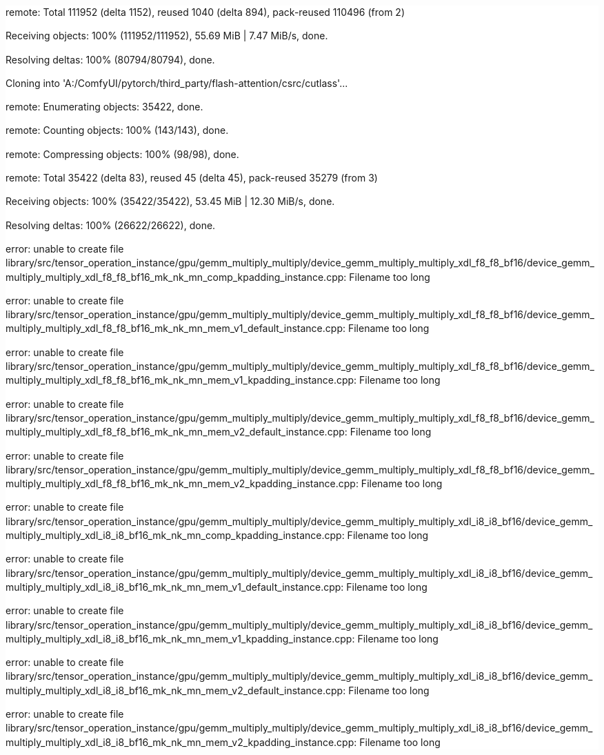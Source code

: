 remote: Total 111952 (delta 1152), reused 1040 (delta 894), pack-reused 110496 (from 2)

Receiving objects: 100% (111952/111952), 55.69 MiB | 7.47 MiB/s, done.

Resolving deltas: 100% (80794/80794), done.

Cloning into 'A:/ComfyUI/pytorch/third_party/flash-attention/csrc/cutlass'...

remote: Enumerating objects: 35422, done.

remote: Counting objects: 100% (143/143), done.

remote: Compressing objects: 100% (98/98), done.

remote: Total 35422 (delta 83), reused 45 (delta 45), pack-reused 35279 (from 3)

Receiving objects: 100% (35422/35422), 53.45 MiB | 12.30 MiB/s, done.

Resolving deltas: 100% (26622/26622), done.

error: unable to create file library/src/tensor_operation_instance/gpu/gemm_multiply_multiply/device_gemm_multiply_multiply_xdl_f8_f8_bf16/device_gemm_multiply_multiply_xdl_f8_f8_bf16_mk_nk_mn_comp_kpadding_instance.cpp: Filename too long

error: unable to create file library/src/tensor_operation_instance/gpu/gemm_multiply_multiply/device_gemm_multiply_multiply_xdl_f8_f8_bf16/device_gemm_multiply_multiply_xdl_f8_f8_bf16_mk_nk_mn_mem_v1_default_instance.cpp: Filename too long

error: unable to create file library/src/tensor_operation_instance/gpu/gemm_multiply_multiply/device_gemm_multiply_multiply_xdl_f8_f8_bf16/device_gemm_multiply_multiply_xdl_f8_f8_bf16_mk_nk_mn_mem_v1_kpadding_instance.cpp: Filename too long

error: unable to create file library/src/tensor_operation_instance/gpu/gemm_multiply_multiply/device_gemm_multiply_multiply_xdl_f8_f8_bf16/device_gemm_multiply_multiply_xdl_f8_f8_bf16_mk_nk_mn_mem_v2_default_instance.cpp: Filename too long

error: unable to create file library/src/tensor_operation_instance/gpu/gemm_multiply_multiply/device_gemm_multiply_multiply_xdl_f8_f8_bf16/device_gemm_multiply_multiply_xdl_f8_f8_bf16_mk_nk_mn_mem_v2_kpadding_instance.cpp: Filename too long

error: unable to create file library/src/tensor_operation_instance/gpu/gemm_multiply_multiply/device_gemm_multiply_multiply_xdl_i8_i8_bf16/device_gemm_multiply_multiply_xdl_i8_i8_bf16_mk_nk_mn_comp_kpadding_instance.cpp: Filename too long

error: unable to create file library/src/tensor_operation_instance/gpu/gemm_multiply_multiply/device_gemm_multiply_multiply_xdl_i8_i8_bf16/device_gemm_multiply_multiply_xdl_i8_i8_bf16_mk_nk_mn_mem_v1_default_instance.cpp: Filename too long

error: unable to create file library/src/tensor_operation_instance/gpu/gemm_multiply_multiply/device_gemm_multiply_multiply_xdl_i8_i8_bf16/device_gemm_multiply_multiply_xdl_i8_i8_bf16_mk_nk_mn_mem_v1_kpadding_instance.cpp: Filename too long

error: unable to create file library/src/tensor_operation_instance/gpu/gemm_multiply_multiply/device_gemm_multiply_multiply_xdl_i8_i8_bf16/device_gemm_multiply_multiply_xdl_i8_i8_bf16_mk_nk_mn_mem_v2_default_instance.cpp: Filename too long

error: unable to create file library/src/tensor_operation_instance/gpu/gemm_multiply_multiply/device_gemm_multiply_multiply_xdl_i8_i8_bf16/device_gemm_multiply_multiply_xdl_i8_i8_bf16_mk_nk_mn_mem_v2_kpadding_instance.cpp: Filename too long
